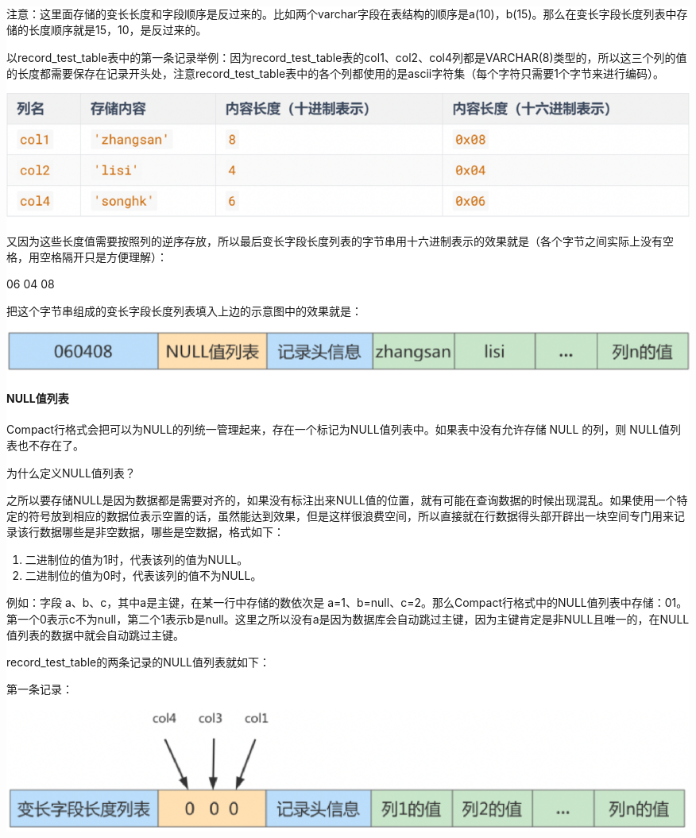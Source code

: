  

注意：这里面存储的变长长度和字段顺序是反过来的。比如两个varchar字段在表结构的顺序是a(10)，b(15)。那么在变长字段长度列表中存储的长度顺序就是15，10，是反过来的。 

 

以record_test_table表中的第一条记录举例：因为record_test_table表的col1、col2、col4列都是VARCHAR(8)类型的，所以这三个列的值的长度都需要保存在记录开头处，注意record_test_table表中的各个列都使用的是ascii字符集（每个字符只需要1个字节来进行编码）。 

![image.png](./assets/pglj3p.png)

又因为这些长度值需要按照列的逆序存放，所以最后变长字段长度列表的字节串用十六进制表示的效果就是（各个字节之间实际上没有空格，用空格隔开只是方便理解）： 

06 04 08  

把这个字节串组成的变长字段长度列表填入上边的示意图中的效果就是： 

![image.png](./assets/vIsfpY.png)
#### NULL值列表
Compact行格式会把可以为NULL的列统一管理起来，存在一个标记为NULL值列表中。如果表中没有允许存储 NULL 的列，则 NULL值列表也不存在了。 

为什么定义NULL值列表？ 

之所以要存储NULL是因为数据都是需要对齐的，如果没有标注出来NULL值的位置，就有可能在查询数据的时候出现混乱。如果使用一个特定的符号放到相应的数据位表示空置的话，虽然能达到效果，但是这样很浪费空间，所以直接就在行数据得头部开辟出一块空间专门用来记录该行数据哪些是非空数据，哪些是空数据，格式如下： 

1. 二进制位的值为1时，代表该列的值为NULL。 
2. 二进制位的值为0时，代表该列的值不为NULL。 

 

例如：字段 a、b、c，其中a是主键，在某一行中存储的数依次是 a=1、b=null、c=2。那么Compact行格式中的NULL值列表中存储：01。第一个0表示c不为null，第二个1表示b是null。这里之所以没有a是因为数据库会自动跳过主键，因为主键肯定是非NULL且唯一的，在NULL值列表的数据中就会自动跳过主键。 

 

record_test_table的两条记录的NULL值列表就如下： 

第一条记录：

![image.png](./assets/tFxvIo.png)
